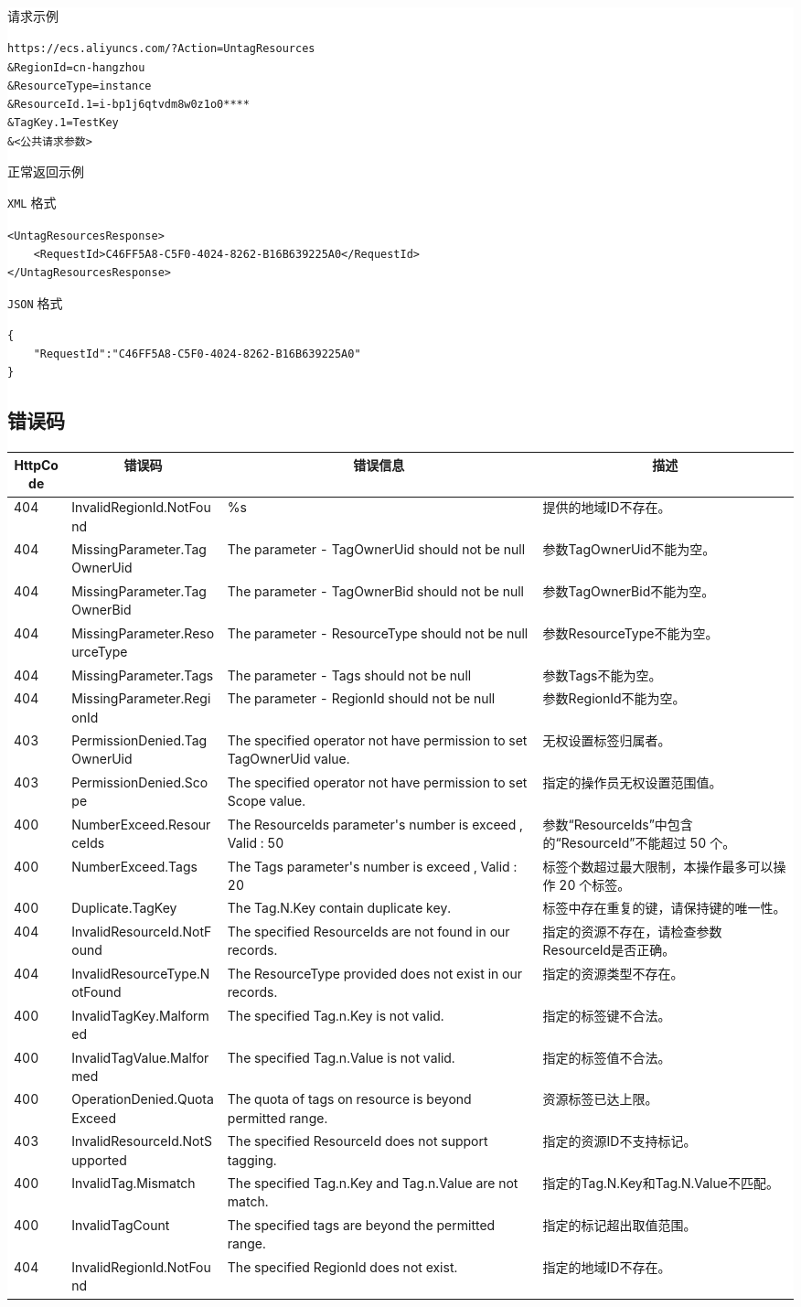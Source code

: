 请求示例

```
https://ecs.aliyuncs.com/?Action=UntagResources
&RegionId=cn-hangzhou
&ResourceType=instance
&ResourceId.1=i-bp1j6qtvdm8w0z1o0****
&TagKey.1=TestKey
&<公共请求参数>
```

正常返回示例

`XML` 格式

```
<UntagResourcesResponse>
    <RequestId>C46FF5A8-C5F0-4024-8262-B16B639225A0</RequestId>
</UntagResourcesResponse>
```

`JSON` 格式

```
{
	"RequestId":"C46FF5A8-C5F0-4024-8262-B16B639225A0"
}
```

## 错误码

|HttpCode|错误码|错误信息|描述|
|--------|---|----|--|
|404|InvalidRegionId.NotFound|%s|提供的地域ID不存在。|
|404|MissingParameter.TagOwnerUid|The parameter - TagOwnerUid should not be null|参数TagOwnerUid不能为空。|
|404|MissingParameter.TagOwnerBid|The parameter - TagOwnerBid should not be null|参数TagOwnerBid不能为空。|
|404|MissingParameter.ResourceType|The parameter - ResourceType should not be null|参数ResourceType不能为空。|
|404|MissingParameter.Tags|The parameter - Tags should not be null|参数Tags不能为空。|
|404|MissingParameter.RegionId|The parameter - RegionId should not be null|参数RegionId不能为空。|
|403|PermissionDenied.TagOwnerUid|The specified operator not have permission to set TagOwnerUid value.|无权设置标签归属者。|
|403|PermissionDenied.Scope|The specified operator not have permission to set Scope value.|指定的操作员无权设置范围值。|
|400|NumberExceed.ResourceIds|The ResourceIds parameter's number is exceed , Valid : 50|参数“ResourceIds”中包含的“ResourceId”不能超过 50 个。|
|400|NumberExceed.Tags|The Tags parameter's number is exceed , Valid : 20|标签个数超过最大限制，本操作最多可以操作 20 个标签。|
|400|Duplicate.TagKey|The Tag.N.Key contain duplicate key.|标签中存在重复的键，请保持键的唯一性。|
|404|InvalidResourceId.NotFound|The specified ResourceIds are not found in our records.|指定的资源不存在，请检查参数ResourceId是否正确。|
|404|InvalidResourceType.NotFound|The ResourceType provided does not exist in our records.|指定的资源类型不存在。|
|400|InvalidTagKey.Malformed|The specified Tag.n.Key is not valid.|指定的标签键不合法。|
|400|InvalidTagValue.Malformed|The specified Tag.n.Value is not valid.|指定的标签值不合法。|
|400|OperationDenied.QuotaExceed|The quota of tags on resource is beyond permitted range.|资源标签已达上限。|
|403|InvalidResourceId.NotSupported|The specified ResourceId does not support tagging.|指定的资源ID不支持标记。|
|400|InvalidTag.Mismatch|The specified Tag.n.Key and Tag.n.Value are not match.|指定的Tag.N.Key和Tag.N.Value不匹配。|
|400|InvalidTagCount|The specified tags are beyond the permitted range.|指定的标记超出取值范围。|
|404|InvalidRegionId.NotFound|The specified RegionId does not exist.|指定的地域ID不存在。|